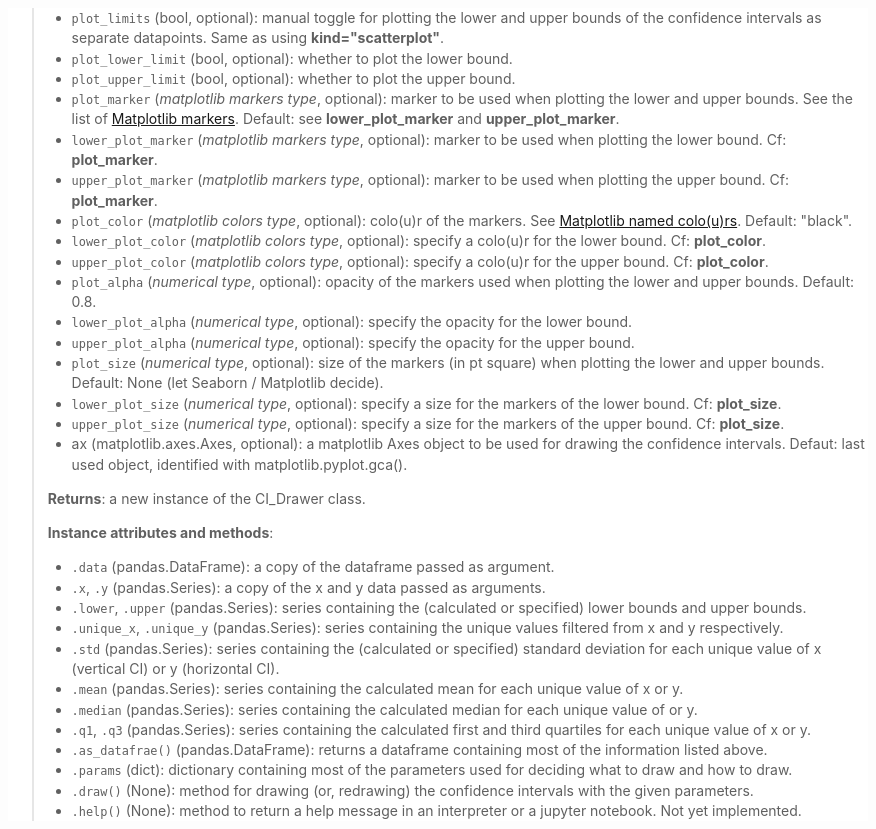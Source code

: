 >   + `plot_limits` (bool, optional): manual toggle for plotting the lower and upper bounds of the confidence intervals as separate datapoints. Same as using **kind="scatterplot"**.
>   + `plot_lower_limit` (bool, optional): whether to plot the lower bound.
>   + `plot_upper_limit` (bool, optional): whether to plot the upper bound.
>   + `plot_marker` (*matplotlib markers type*, optional): marker to be used when plotting the lower and upper bounds. See the list of [Matplotlib markers](https://matplotlib.org/stable/api/markers_api.html). Default: see **lower_plot_marker** and **upper_plot_marker**.
>   + `lower_plot_marker` (*matplotlib markers type*, optional): marker to be used when plotting the lower bound. Cf: **plot_marker**.
>   + `upper_plot_marker` (*matplotlib markers type*, optional): marker to be used when plotting the upper bound. Cf: **plot_marker**.
>   + `plot_color` (*matplotlib colors type*, optional): colo(u)r of the markers. See [Matplotlib named colo(u)rs](https://matplotlib.org/stable/gallery/color/named_colors.html). Default: "black".
>   + `lower_plot_color` (*matplotlib colors type*, optional): specify a colo(u)r for the lower bound. Cf: **plot_color**.
>   + `upper_plot_color` (*matplotlib colors type*, optional): specify a colo(u)r for the upper bound. Cf: **plot_color**.
>   + `plot_alpha` (*numerical type*, optional): opacity of the markers used when plotting the lower and upper bounds. Default: 0.8.
>   + `lower_plot_alpha` (*numerical type*, optional): specify the opacity for the lower bound.
>   + `upper_plot_alpha` (*numerical type*, optional): specify the opacity for the upper bound.
>   + `plot_size` (*numerical type*, optional): size of the markers (in pt square) when plotting the lower and upper bounds. Default: None (let Seaborn / Matplotlib decide). 
>   + `lower_plot_size` (*numerical type*, optional): specify a size for the markers of the lower bound. Cf: **plot_size**.
>   + `upper_plot_size` (*numerical type*, optional): specify a size for the markers of the upper bound. Cf: **plot_size**.
> + ax (matplotlib.axes.Axes, optional): a matplotlib Axes object to be used for drawing the confidence intervals. Defaut: last used object, identified with matplotlib.pyplot.gca(). 
>
> **Returns**: a new instance of the CI_Drawer class.
>
> **Instance attributes and methods**:
> + `.data` (pandas.DataFrame): a copy of the dataframe passed as argument.
> + `.x`, `.y` (pandas.Series): a copy of the x and y data passed as arguments.
> + `.lower`, `.upper` (pandas.Series): series containing the (calculated or specified) lower bounds and upper bounds.
> + `.unique_x`, `.unique_y` (pandas.Series): series containing the unique values filtered from x and y respectively.
> + `.std` (pandas.Series): series containing the (calculated or specified) standard deviation for each unique value of x (vertical CI) or y (horizontal CI).
> + `.mean` (pandas.Series): series containing the calculated mean for each unique value of x or y.
> + `.median` (pandas.Series): series containing the calculated median for each unique value of  or y.
> + `.q1`, `.q3` (pandas.Series): series containing the calculated first and third quartiles for each unique value of x or y.
> + `.as_datafrae()` (pandas.DataFrame): returns a dataframe containing most of the information listed above.
> + `.params` (dict): dictionary containing most of the parameters used for deciding what to draw and how to draw.
> + `.draw()` (None): method for drawing (or, redrawing) the confidence intervals with the given parameters. 
> + `.help()` (None): method to return a help message in an interpreter or a jupyter notebook. Not yet implemented.
